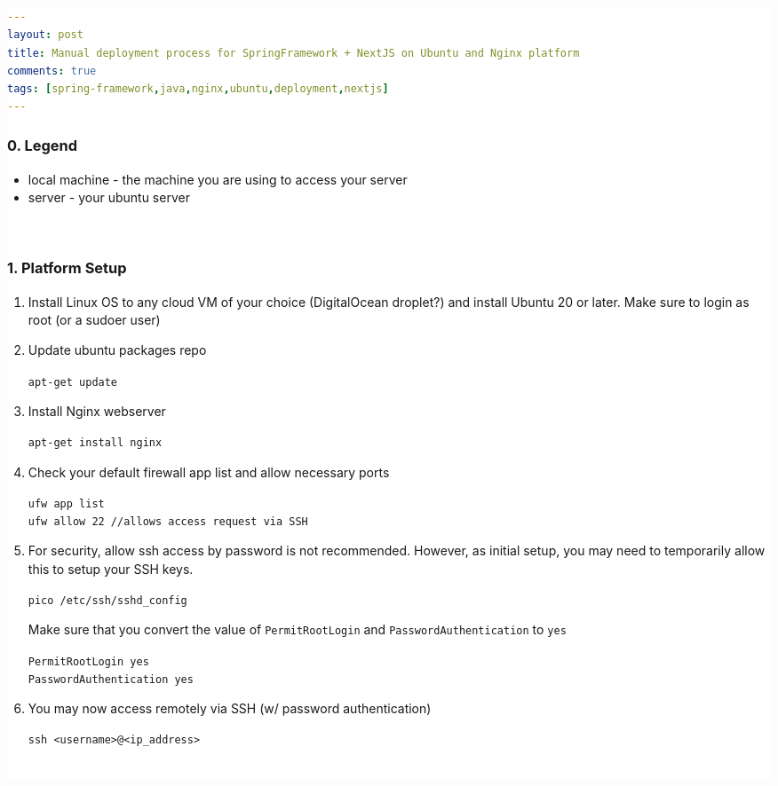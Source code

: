 ```yaml
---
layout: post
title: Manual deployment process for SpringFramework + NextJS on Ubuntu and Nginx platform
comments: true
tags: [spring-framework,java,nginx,ubuntu,deployment,nextjs]
---
```

### 0. Legend

- local machine - the machine you are using to access your server
- server - your ubuntu server

&nbsp;

### 1. Platform Setup

1. Install Linux OS to any cloud VM of your choice (DigitalOcean droplet?) and install Ubuntu 20 or later. Make sure to login as root (or a sudoer user)

2. Update ubuntu packages repo 

   ```
   apt-get update
   ```

3. Install Nginx webserver

   ```
   apt-get install nginx
   ```

4. Check your default firewall app list and allow necessary ports

   ```
   ufw app list
   ufw allow 22 //allows access request via SSH
   ```

5. For security, allow ssh access by password is not recommended. However, as initial setup, you may need to temporarily allow this to setup your SSH keys. 

   ```
   pico /etc/ssh/sshd_config
   ```

   Make sure that you convert the value of `PermitRootLogin` and `PasswordAuthentication` to `yes`

   ```
   PermitRootLogin yes
   PasswordAuthentication yes
   ```

6. You may now access remotely via SSH (w/ password authentication)

   ```
   ssh <username>@<ip_address>
   ```

&nbsp;
